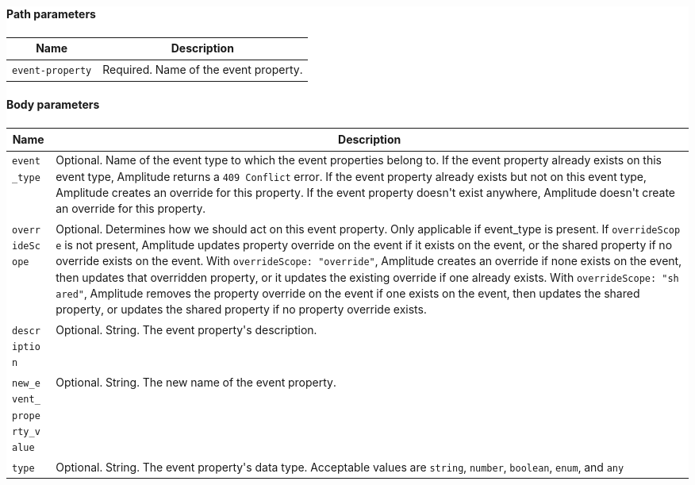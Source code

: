 #### Path parameters

| <div class="big-column">Name</div> | Description                                                         |
| ---------------------------------- | ------------------------------------------------------------------- |
| `event-property`                   | <span class="required">Required</span>. Name of the event property. |

#### Body parameters

| <div class="big-column">Name</div> | Description                                                                                                                                                                                                                                                                                                                                                                                                                                                                                                                                                                                                                                                                                                                       |
| ---------------------------------- | --------------------------------------------------------------------------------------------------------------------------------------------------------------------------------------------------------------------------------------------------------------------------------------------------------------------------------------------------------------------------------------------------------------------------------------------------------------------------------------------------------------------------------------------------------------------------------------------------------------------------------------------------------------------------------------------------------------------------------- |
| `event_type`                       | <span class="optional">Optional</span>. Name of the event type to which the event properties belong to. If the event property already exists on this event type, Amplitude returns a `409 Conflict` error. If the event property already exists but not on this event type, Amplitude creates an override for this property. If the event property doesn't exist anywhere, Amplitude doesn't create an override for this property.                                                                                                                                                                                                                                                                                                |
| `overrideScope`                    | <span class="optional">Optional</span>. Determines how we should act on this event property. Only applicable if event_type is present. If `overrideScope` is not present, Amplitude updates property override on the event if it exists on the event, or the shared property if no override exists on the event. With `overrideScope: "override"`, Amplitude creates an override if none exists on the event, then updates that overridden property, or it updates the existing override if one already exists. With `overrideScope: "shared"`, Amplitude removes the property override on the event if one exists on the event, then updates the shared property, or updates the shared property if no property override exists. |
| `description`                      | <span class="optional">Optional</span>. String. The event property's description.                                                                                                                                                                                                                                                                                                                                                                                                                                                                                                                                                                                                                                                 |
| `new_event_property_value`         | <span class="optional">Optional</span>. String. The new name of the event property.                                                                                                                                                                                                                                                                                                                                                                                                                                                                                                                                                                                                                                               |
| `type`                             | <span class="optional">Optional</span>. String. The event property's data type. Acceptable values are `string`, `number`, `boolean`, `enum`, and `any`                                                                                                                                                                                                                                                                                                                                                                                                                                                                                                                                                                            |